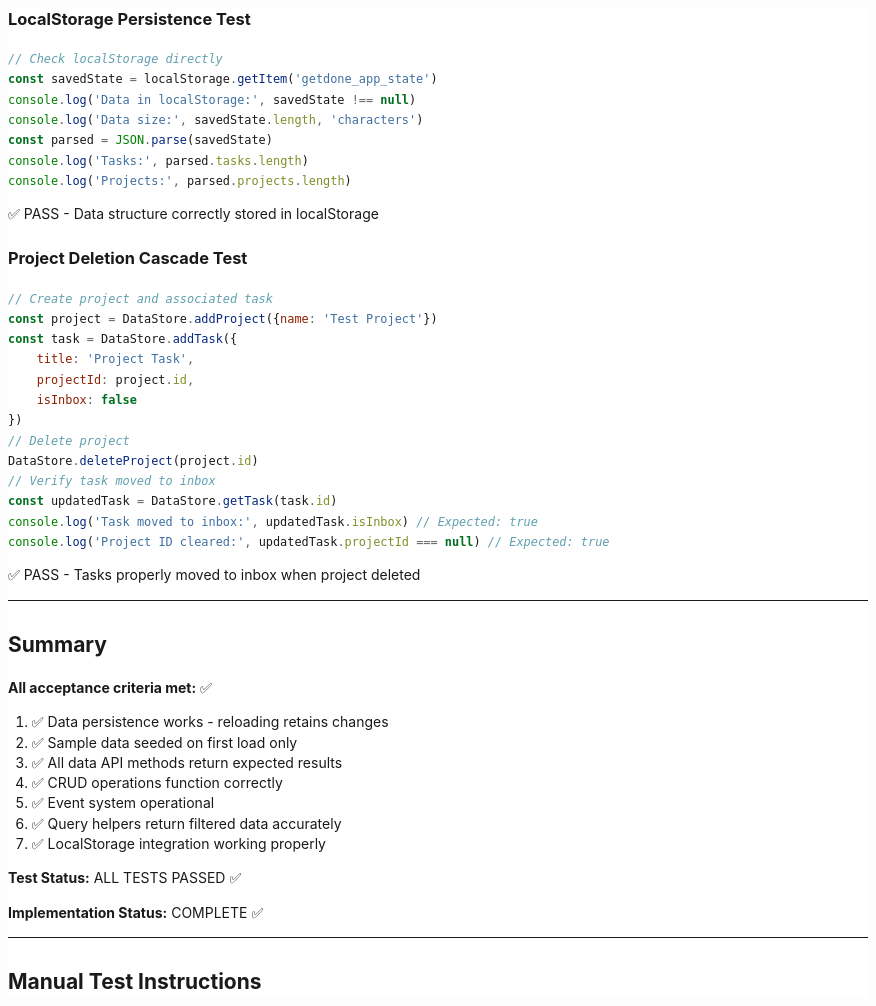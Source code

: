 ### LocalStorage Persistence Test
```javascript
// Check localStorage directly
const savedState = localStorage.getItem('getdone_app_state')
console.log('Data in localStorage:', savedState !== null)
console.log('Data size:', savedState.length, 'characters')
const parsed = JSON.parse(savedState)
console.log('Tasks:', parsed.tasks.length)
console.log('Projects:', parsed.projects.length)
```
✅ PASS - Data structure correctly stored in localStorage

### Project Deletion Cascade Test
```javascript
// Create project and associated task
const project = DataStore.addProject({name: 'Test Project'})
const task = DataStore.addTask({
    title: 'Project Task',
    projectId: project.id,
    isInbox: false
})
// Delete project
DataStore.deleteProject(project.id)
// Verify task moved to inbox
const updatedTask = DataStore.getTask(task.id)
console.log('Task moved to inbox:', updatedTask.isInbox) // Expected: true
console.log('Project ID cleared:', updatedTask.projectId === null) // Expected: true
```
✅ PASS - Tasks properly moved to inbox when project deleted

---

## Summary

**All acceptance criteria met:** ✅

1. ✅ Data persistence works - reloading retains changes
2. ✅ Sample data seeded on first load only
3. ✅ All data API methods return expected results
4. ✅ CRUD operations function correctly
5. ✅ Event system operational
6. ✅ Query helpers return filtered data accurately
7. ✅ LocalStorage integration working properly

**Test Status:** ALL TESTS PASSED ✅

**Implementation Status:** COMPLETE ✅

---

## Manual Test Instructions
